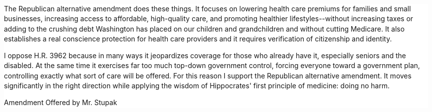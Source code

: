 The Republican alternative amendment does these things. It focuses on 
lowering health care premiums for families and small businesses, 
increasing access to affordable, high-quality care, and promoting 
healthier lifestyles--without increasing taxes or adding to the 
crushing debt Washington has placed on our children and grandchildren 
and without cutting Medicare. It also establishes a real conscience 
protection for health care providers and it requires verification of 
citizenship and identity.

I oppose H.R. 3962 because in many ways it jeopardizes coverage for 
those who already have it, especially seniors and the disabled. At the 
same time it exercises far too much top-down government control, 
forcing everyone toward a government plan, controlling exactly what 
sort of care will be offered. For this reason I support the Republican 
alternative amendment. It moves significantly in the right direction 
while applying the wisdom of Hippocrates' first principle of medicine: 
doing no harm.












Amendment Offered by Mr. Stupak
